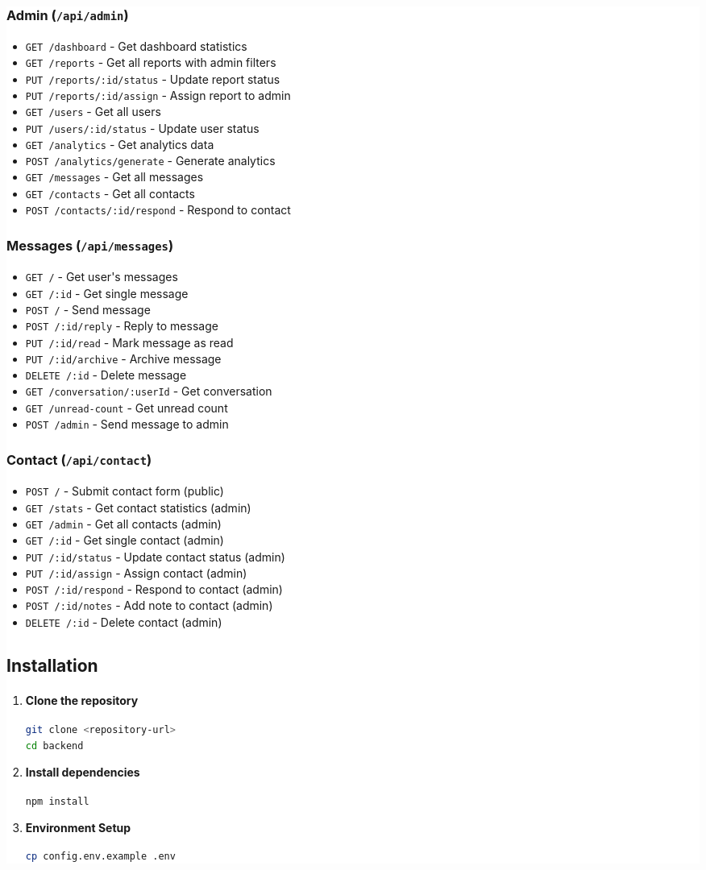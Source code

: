 ### Admin (`/api/admin`)
- `GET /dashboard` - Get dashboard statistics
- `GET /reports` - Get all reports with admin filters
- `PUT /reports/:id/status` - Update report status
- `PUT /reports/:id/assign` - Assign report to admin
- `GET /users` - Get all users
- `PUT /users/:id/status` - Update user status
- `GET /analytics` - Get analytics data
- `POST /analytics/generate` - Generate analytics
- `GET /messages` - Get all messages
- `GET /contacts` - Get all contacts
- `POST /contacts/:id/respond` - Respond to contact

### Messages (`/api/messages`)
- `GET /` - Get user's messages
- `GET /:id` - Get single message
- `POST /` - Send message
- `POST /:id/reply` - Reply to message
- `PUT /:id/read` - Mark message as read
- `PUT /:id/archive` - Archive message
- `DELETE /:id` - Delete message
- `GET /conversation/:userId` - Get conversation
- `GET /unread-count` - Get unread count
- `POST /admin` - Send message to admin

### Contact (`/api/contact`)
- `POST /` - Submit contact form (public)
- `GET /stats` - Get contact statistics (admin)
- `GET /admin` - Get all contacts (admin)
- `GET /:id` - Get single contact (admin)
- `PUT /:id/status` - Update contact status (admin)
- `PUT /:id/assign` - Assign contact (admin)
- `POST /:id/respond` - Respond to contact (admin)
- `POST /:id/notes` - Add note to contact (admin)
- `DELETE /:id` - Delete contact (admin)

## Installation

1. **Clone the repository**
   ```bash
   git clone <repository-url>
   cd backend
   ```

2. **Install dependencies**
   ```bash
   npm install
   ```

3. **Environment Setup**
   ```bash
   cp config.env.example .env
   ```
   